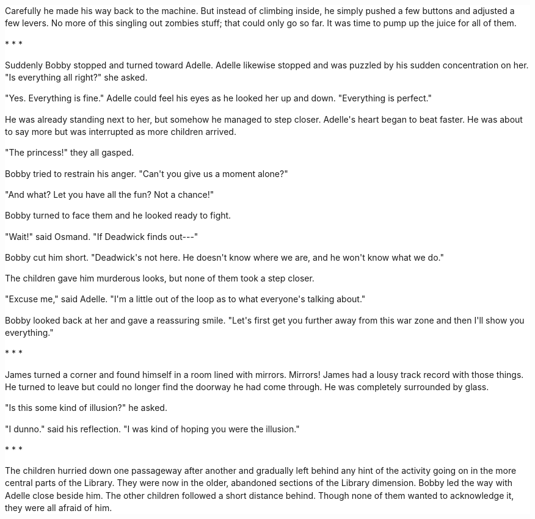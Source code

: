 Carefully he made his way back to the machine. But instead of climbing
inside, he simply pushed a few buttons and adjusted a few levers. No
more of this singling out zombies stuff; that could only go so far. It
was time to pump up the juice for all of them.

<div class="scene-break">* * *</div>

Suddenly Bobby stopped and turned toward Adelle. Adelle likewise stopped
and was puzzled by his sudden concentration on her. "Is everything all
right?" she asked.

"Yes. Everything is fine." Adelle could feel his eyes as he looked her
up and down. "Everything is perfect."

He was already standing next to her, but somehow he managed to step
closer. Adelle's heart began to beat faster. He was about to say more
but was interrupted as more children arrived.

"The princess!" they all gasped.

Bobby tried to restrain his anger. "Can't you give us a moment alone?"

"And what? Let you have all the fun? Not a chance!"

Bobby turned to face them and he looked ready to fight.

"Wait!" said Osmand. "If Deadwick finds out---"

Bobby cut him short. "Deadwick's not here. He doesn't know where we are,
and he won't know what we do."

The children gave him murderous looks, but none of them took a step
closer.

"Excuse me," said Adelle. "I'm a little out of the loop as to what
everyone's talking about."

Bobby looked back at her and gave a reassuring smile. "Let's first get
you further away from this war zone and then I'll show you everything."

<div class="scene-break">* * *</div>

James turned a corner and found himself in a room lined with mirrors.
Mirrors! James had a lousy track record with those things. He turned to
leave but could no longer find the doorway he had come through. He was
completely surrounded by glass.

"Is this some kind of illusion?" he asked.

"I dunno." said his reflection. "I was kind of hoping you were the
illusion."

<div class="scene-break">* * *</div>

The children hurried down one passageway after another and gradually
left behind any hint of the activity going on in the more central parts
of the Library. They were now in the older, abandoned sections of the
Library dimension. Bobby led the way with Adelle close beside him. The
other children followed a short distance behind. Though none of them
wanted to acknowledge it, they were all afraid of him.
